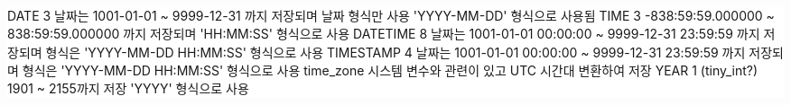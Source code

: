 </tr>
</thead>
<tbody><tr>
<td>DATE</td>
<td>3</td>
<td>날짜는 1001-01-01 ~ 9999-12-31 까지 저장되며 날짜 형식만 사용</td>
<td></td>
</tr>
<tr>
<td>'YYYY-MM-DD' 형식으로 사용됨</td>
<td></td>
<td></td>
<td></td>
</tr>
<tr>
<td>TIME</td>
<td>3</td>
<td>-838:59:59.000000 ~ 838:59:59.000000 까지 저장되며</td>
<td></td>
</tr>
<tr>
<td>'HH:MM:SS' 형식으로 사용</td>
<td></td>
<td></td>
<td></td>
</tr>
<tr>
<td>DATETIME</td>
<td>8</td>
<td>날짜는 1001-01-01 00:00:00 ~ 9999-12-31 23:59:59 까지 저장되며 형식은</td>
<td></td>
</tr>
<tr>
<td>'YYYY-MM-DD HH:MM:SS' 형식으로 사용</td>
<td></td>
<td></td>
<td></td>
</tr>
<tr>
<td>TIMESTAMP</td>
<td>4</td>
<td>날짜는 1001-01-01 00:00:00 ~ 9999-12-31 23:59:59 까지 저장되며 형식은</td>
<td></td>
</tr>
<tr>
<td>'YYYY-MM-DD HH:MM:SS' 형식으로 사용</td>
<td></td>
<td></td>
<td></td>
</tr>
<tr>
<td>time_zone 시스템 변수와 관련이 있고 UTC 시간대 변환하여 저장</td>
<td></td>
<td></td>
<td></td>
</tr>
<tr>
<td>YEAR</td>
<td>1 (tiny_int?)</td>
<td>1901 ~ 2155까지 저장</td>
<td></td>
</tr>
<tr>
<td>'YYYY' 형식으로 사용</td>